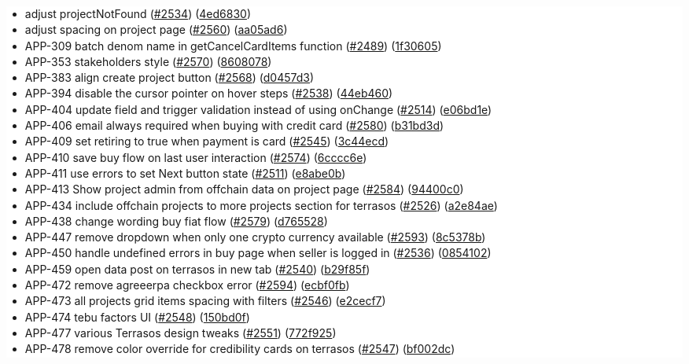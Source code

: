 - adjust projectNotFound ([#2534](https://github.com/regen-network/regen-web/issues/2534)) ([4ed6830](https://github.com/regen-network/regen-web/commit/4ed6830a068c4502e8b02d4d6594914cb22be0c3))
- adjust spacing on project page ([#2560](https://github.com/regen-network/regen-web/issues/2560)) ([aa05ad6](https://github.com/regen-network/regen-web/commit/aa05ad65d9e7525db5b58a32e08ca176f314a2f9))
- APP-309 batch denom name in getCancelCardItems function ([#2489](https://github.com/regen-network/regen-web/issues/2489)) ([1f30605](https://github.com/regen-network/regen-web/commit/1f306059c5f5a0b3229ddf1f9464a0a938f19e53))
- APP-353 stakeholders style ([#2570](https://github.com/regen-network/regen-web/issues/2570)) ([8608078](https://github.com/regen-network/regen-web/commit/860807854311c261c767fe9235e027a8fb58974e))
- APP-383 align create project button ([#2568](https://github.com/regen-network/regen-web/issues/2568)) ([d0457d3](https://github.com/regen-network/regen-web/commit/d0457d308998f9192be1e5acb866f08c53e4193a))
- APP-394 disable the cursor pointer on hover steps ([#2538](https://github.com/regen-network/regen-web/issues/2538)) ([44eb460](https://github.com/regen-network/regen-web/commit/44eb460ca62e9aff7a3c27a54b2759eb70eec51f))
- APP-404 update field and trigger validation instead of using onChange ([#2514](https://github.com/regen-network/regen-web/issues/2514)) ([e06bd1e](https://github.com/regen-network/regen-web/commit/e06bd1e6b6d0d30946458d5091d3d9913500ed59))
- APP-406 email always required when buying with credit card ([#2580](https://github.com/regen-network/regen-web/issues/2580)) ([b31bd3d](https://github.com/regen-network/regen-web/commit/b31bd3ddaed7fbdd3130a1bbaa79251a10939499))
- APP-409 set retiring to true when payment is card ([#2545](https://github.com/regen-network/regen-web/issues/2545)) ([3c44ecd](https://github.com/regen-network/regen-web/commit/3c44ecd939ab889b19a200a117f256d8d13d8c84))
- APP-410 save buy flow on last user interaction ([#2574](https://github.com/regen-network/regen-web/issues/2574)) ([6cccc6e](https://github.com/regen-network/regen-web/commit/6cccc6ef9d46b164d84ea472521e29d143d6cdf9))
- APP-411 use errors to set Next button state ([#2511](https://github.com/regen-network/regen-web/issues/2511)) ([e8abe0b](https://github.com/regen-network/regen-web/commit/e8abe0b38317de5576153abea89940a03ca3067a))
- APP-413 Show project admin from offchain data on project page ([#2584](https://github.com/regen-network/regen-web/issues/2584)) ([94400c0](https://github.com/regen-network/regen-web/commit/94400c0046b8c7d799d9c79bbc14c62e5589c4b2))
- APP-434 include offchain projects to more projects section for terrasos ([#2526](https://github.com/regen-network/regen-web/issues/2526)) ([a2e84ae](https://github.com/regen-network/regen-web/commit/a2e84aed17faf20aa5ee5cdcebeb4eff3a19a045))
- APP-438 change wording buy fiat flow ([#2579](https://github.com/regen-network/regen-web/issues/2579)) ([d765528](https://github.com/regen-network/regen-web/commit/d765528e91ec73b435e114ddcf9b0e33ac472fba))
- APP-447 remove dropdown when only one crypto currency available ([#2593](https://github.com/regen-network/regen-web/issues/2593)) ([8c5378b](https://github.com/regen-network/regen-web/commit/8c5378b26da089520317e7e1749ea0b2ecf61525))
- APP-450 handle undefined errors in buy page when seller is logged in ([#2536](https://github.com/regen-network/regen-web/issues/2536)) ([0854102](https://github.com/regen-network/regen-web/commit/08541023c0dac90b2633b1f0f3d037a8a2ae8901))
- APP-459 open data post on terrasos in new tab ([#2540](https://github.com/regen-network/regen-web/issues/2540)) ([b29f85f](https://github.com/regen-network/regen-web/commit/b29f85fc32d86ae4336814db11573494a48efc32))
- APP-472 remove agreeerpa checkbox error ([#2594](https://github.com/regen-network/regen-web/issues/2594)) ([ecbf0fb](https://github.com/regen-network/regen-web/commit/ecbf0fbb1c09ac3ae87a7f527759119cd2a797af))
- APP-473 all projects grid items spacing with filters ([#2546](https://github.com/regen-network/regen-web/issues/2546)) ([e2cecf7](https://github.com/regen-network/regen-web/commit/e2cecf7f6e9e04a77ced3bec01b3be5a33b9c775))
- APP-474 tebu factors UI ([#2548](https://github.com/regen-network/regen-web/issues/2548)) ([150bd0f](https://github.com/regen-network/regen-web/commit/150bd0ff7b4a514d78e5b6a6f41c715e39b5d527))
- APP-477 various Terrasos design tweaks ([#2551](https://github.com/regen-network/regen-web/issues/2551)) ([772f925](https://github.com/regen-network/regen-web/commit/772f925e92e2fc2a97648b945fce89b6b51ebc67))
- APP-478 remove color override for credibility cards on terrasos ([#2547](https://github.com/regen-network/regen-web/issues/2547)) ([bf002dc](https://github.com/regen-network/regen-web/commit/bf002dc2e3b7b435a522e51b8a1c2dbc165e6edf))